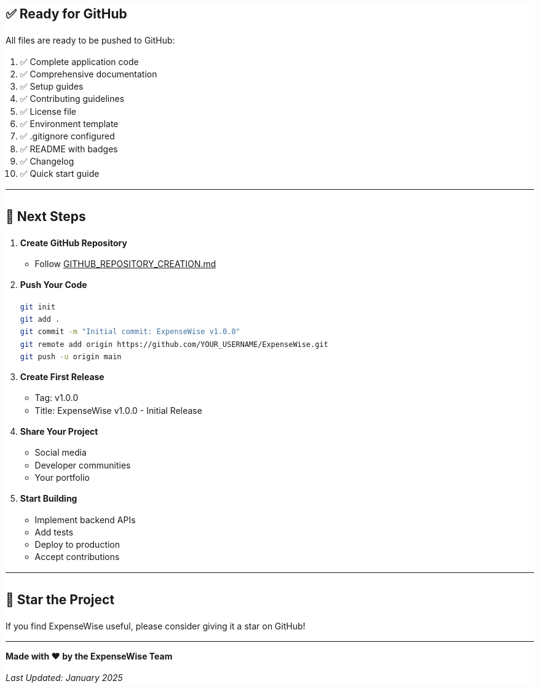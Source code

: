 ## ✅ Ready for GitHub

All files are ready to be pushed to GitHub:

1. ✅ Complete application code
2. ✅ Comprehensive documentation
3. ✅ Setup guides
4. ✅ Contributing guidelines
5. ✅ License file
6. ✅ Environment template
7. ✅ .gitignore configured
8. ✅ README with badges
9. ✅ Changelog
10. ✅ Quick start guide

---

## 🎉 Next Steps

1. **Create GitHub Repository**
   - Follow [GITHUB_REPOSITORY_CREATION.md](./GITHUB_REPOSITORY_CREATION.md)

2. **Push Your Code**
   ```bash
   git init
   git add .
   git commit -m "Initial commit: ExpenseWise v1.0.0"
   git remote add origin https://github.com/YOUR_USERNAME/ExpenseWise.git
   git push -u origin main
   ```

3. **Create First Release**
   - Tag: v1.0.0
   - Title: ExpenseWise v1.0.0 - Initial Release

4. **Share Your Project**
   - Social media
   - Developer communities
   - Your portfolio

5. **Start Building**
   - Implement backend APIs
   - Add tests
   - Deploy to production
   - Accept contributions

---

## 🌟 Star the Project

If you find ExpenseWise useful, please consider giving it a star on GitHub!

---

**Made with ❤️ by the ExpenseWise Team**

*Last Updated: January 2025*
